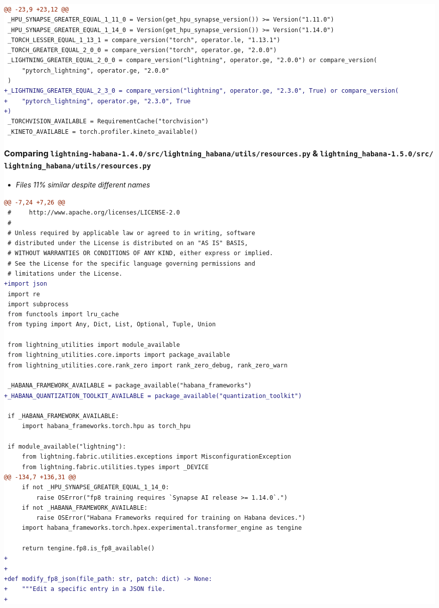 ```diff
@@ -23,9 +23,12 @@
 _HPU_SYNAPSE_GREATER_EQUAL_1_11_0 = Version(get_hpu_synapse_version()) >= Version("1.11.0")
 _HPU_SYNAPSE_GREATER_EQUAL_1_14_0 = Version(get_hpu_synapse_version()) >= Version("1.14.0")
 _TORCH_LESSER_EQUAL_1_13_1 = compare_version("torch", operator.le, "1.13.1")
 _TORCH_GREATER_EQUAL_2_0_0 = compare_version("torch", operator.ge, "2.0.0")
 _LIGHTNING_GREATER_EQUAL_2_0_0 = compare_version("lightning", operator.ge, "2.0.0") or compare_version(
     "pytorch_lightning", operator.ge, "2.0.0"
 )
+_LIGHTNING_GREATER_EQUAL_2_3_0 = compare_version("lightning", operator.ge, "2.3.0", True) or compare_version(
+    "pytorch_lightning", operator.ge, "2.3.0", True
+)
 _TORCHVISION_AVAILABLE = RequirementCache("torchvision")
 _KINETO_AVAILABLE = torch.profiler.kineto_available()
```

### Comparing `lightning-habana-1.4.0/src/lightning_habana/utils/resources.py` & `lightning_habana-1.5.0/src/lightning_habana/utils/resources.py`

 * *Files 11% similar despite different names*

```diff
@@ -7,24 +7,26 @@
 #     http://www.apache.org/licenses/LICENSE-2.0
 #
 # Unless required by applicable law or agreed to in writing, software
 # distributed under the License is distributed on an "AS IS" BASIS,
 # WITHOUT WARRANTIES OR CONDITIONS OF ANY KIND, either express or implied.
 # See the License for the specific language governing permissions and
 # limitations under the License.
+import json
 import re
 import subprocess
 from functools import lru_cache
 from typing import Any, Dict, List, Optional, Tuple, Union
 
 from lightning_utilities import module_available
 from lightning_utilities.core.imports import package_available
 from lightning_utilities.core.rank_zero import rank_zero_debug, rank_zero_warn
 
 _HABANA_FRAMEWORK_AVAILABLE = package_available("habana_frameworks")
+_HABANA_QUANTIZATION_TOOLKIT_AVAILABLE = package_available("quantization_toolkit")
 
 if _HABANA_FRAMEWORK_AVAILABLE:
     import habana_frameworks.torch.hpu as torch_hpu
 
 if module_available("lightning"):
     from lightning.fabric.utilities.exceptions import MisconfigurationException
     from lightning.fabric.utilities.types import _DEVICE
@@ -134,7 +136,31 @@
     if not _HPU_SYNAPSE_GREATER_EQUAL_1_14_0:
         raise OSError("fp8 training requires `Synapse AI release >= 1.14.0`.")
     if not _HABANA_FRAMEWORK_AVAILABLE:
         raise OSError("Habana Frameworks required for training on Habana devices.")
     import habana_frameworks.torch.hpex.experimental.transformer_engine as tengine
 
     return tengine.fp8.is_fp8_available()
+
+
+def modify_fp8_json(file_path: str, patch: dict) -> None:
+    """Edit a specific entry in a JSON file.
+
```